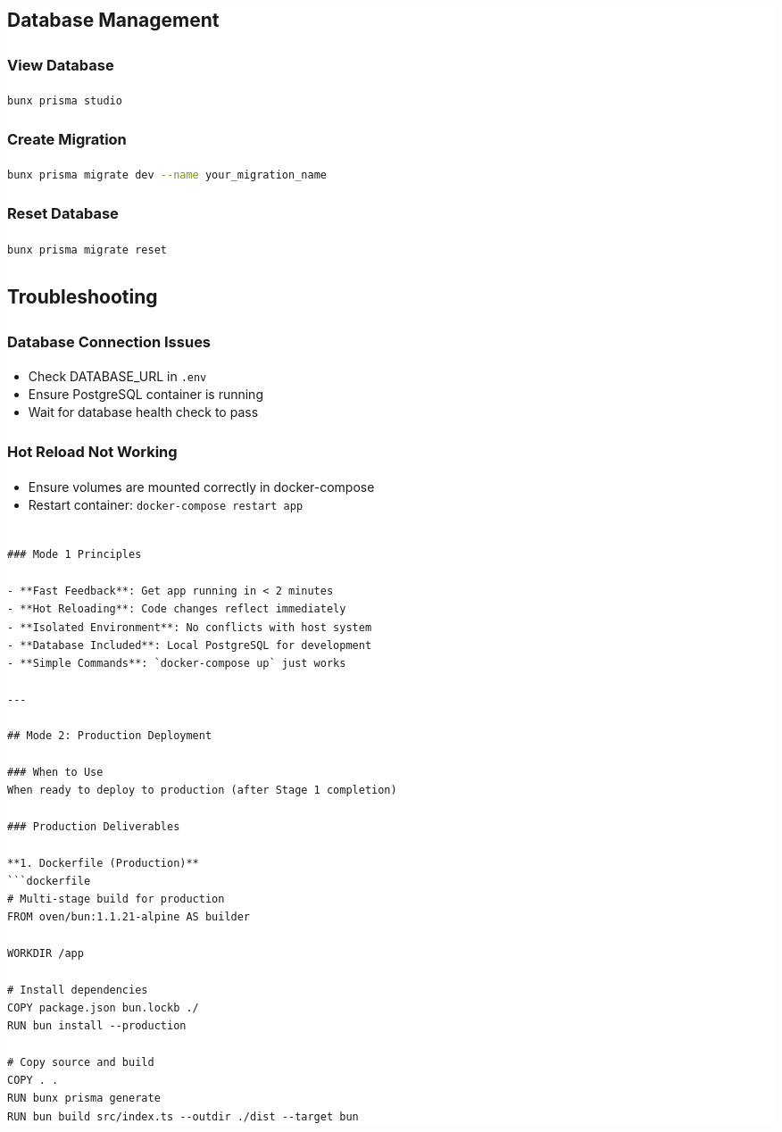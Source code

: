 ## Database Management

### View Database
```bash
bunx prisma studio
```

### Create Migration
```bash
bunx prisma migrate dev --name your_migration_name
```

### Reset Database
```bash
bunx prisma migrate reset
```

## Troubleshooting

### Database Connection Issues
- Check DATABASE_URL in `.env`
- Ensure PostgreSQL container is running
- Wait for database health check to pass

### Hot Reload Not Working
- Ensure volumes are mounted correctly in docker-compose
- Restart container: `docker-compose restart app`
```

### Mode 1 Principles

- **Fast Feedback**: Get app running in < 2 minutes
- **Hot Reloading**: Code changes reflect immediately
- **Isolated Environment**: No conflicts with host system
- **Database Included**: Local PostgreSQL for development
- **Simple Commands**: `docker-compose up` just works

---

## Mode 2: Production Deployment

### When to Use
When ready to deploy to production (after Stage 1 completion)

### Production Deliverables

**1. Dockerfile (Production)**
```dockerfile
# Multi-stage build for production
FROM oven/bun:1.1.21-alpine AS builder

WORKDIR /app

# Install dependencies
COPY package.json bun.lockb ./
RUN bun install --production

# Copy source and build
COPY . .
RUN bunx prisma generate
RUN bun build src/index.ts --outdir ./dist --target bun

```
